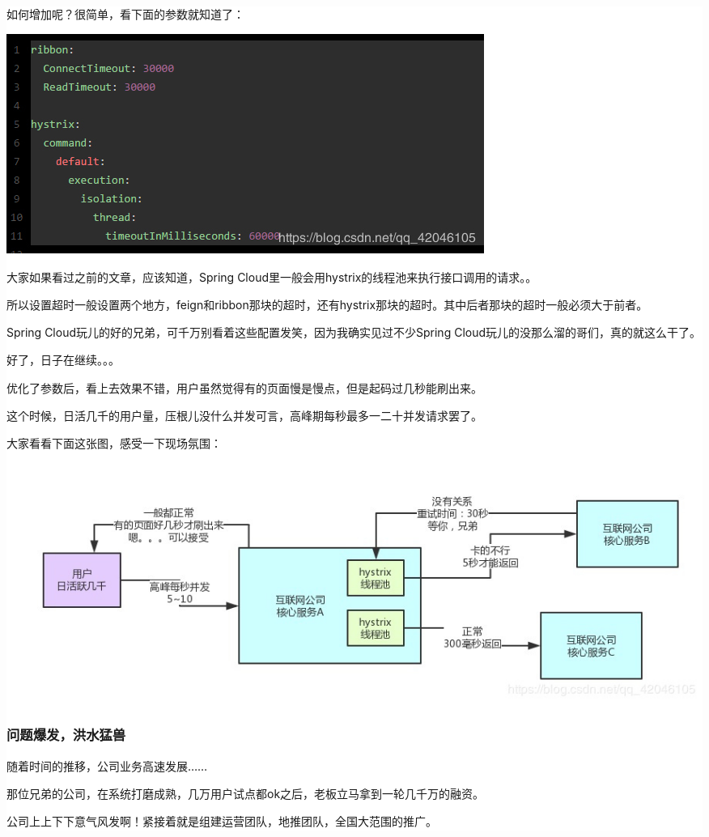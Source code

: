 如何增加呢？很简单，看下面的参数就知道了：

 ![](微服务架构系列思考-二/1.jpg) 

大家如果看过之前的文章，应该知道，Spring Cloud里一般会用hystrix的线程池来执行接口调用的请求。。

所以设置超时一般设置两个地方，feign和ribbon那块的超时，还有hystrix那块的超时。其中后者那块的超时一般必须大于前者。

Spring Cloud玩儿的好的兄弟，可千万别看着这些配置发笑，因为我确实见过不少Spring Cloud玩儿的没那么溜的哥们，真的就这么干了。

好了，日子在继续。。。

优化了参数后，看上去效果不错，用户虽然觉得有的页面慢是慢点，但是起码过几秒能刷出来。

这个时候，日活几千的用户量，压根儿没什么并发可言，高峰期每秒最多一二十并发请求罢了。

大家看看下面这张图，感受一下现场氛围：

![](微服务架构系列思考-二/2.jpg)

### 问题爆发，洪水猛兽

随着时间的推移，公司业务高速发展……

那位兄弟的公司，在系统打磨成熟，几万用户试点都ok之后，老板立马拿到一轮几千万的融资。

公司上上下下意气风发啊！紧接着就是组建运营团队，地推团队，全国大范围的推广。
